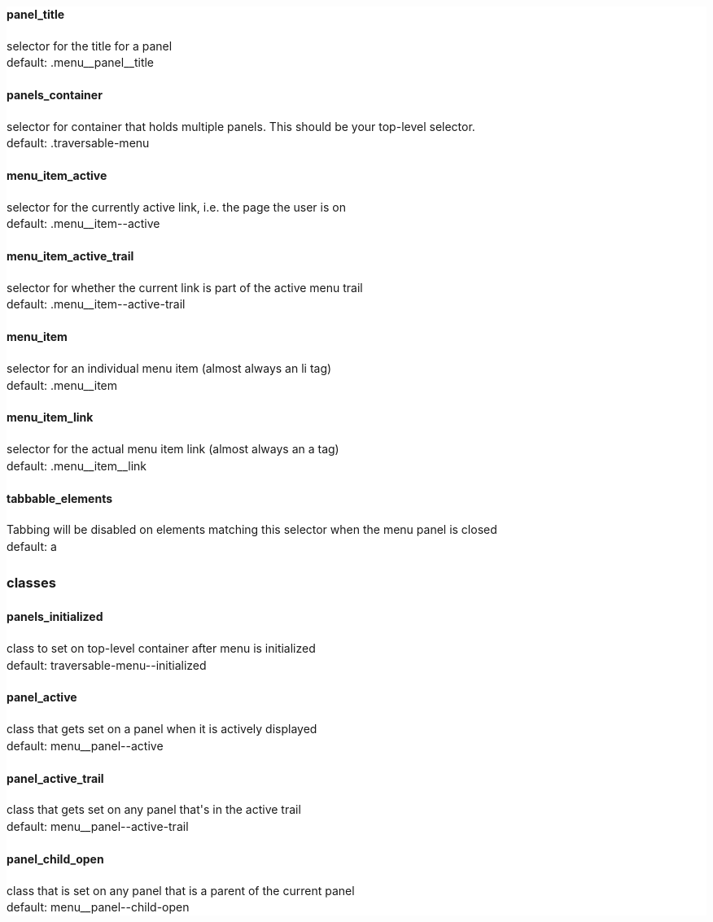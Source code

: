 #### panel_title

selector for the title for a panel  
default: .menu__panel__title

#### panels_container

selector for container that holds multiple panels. This should be your top-level selector.  
default: .traversable-menu

#### menu_item_active

selector for the currently active link, i.e. the page the user is on  
default: .menu__item--active

#### menu_item_active_trail

selector for whether the current link is part of the active menu trail  
default: .menu__item--active-trail

#### menu_item

selector for an individual menu item (almost always an li tag)  
default: .menu__item

#### menu_item_link

selector for the actual menu item link (almost always an a tag)  
default: .menu__item__link

#### tabbable_elements

Tabbing will be disabled on elements matching this selector when the menu panel is closed  
default: a

### classes

#### panels_initialized

class to set on top-level container after menu is initialized  
default: traversable-menu--initialized

#### panel_active

class that gets set on a panel when it is actively displayed  
default: menu__panel--active

#### panel_active_trail

class that gets set on any panel that's in the active trail  
default: menu__panel--active-trail

#### panel_child_open

class that is set on any panel that is a parent of the current panel  
default: menu__panel--child-open
